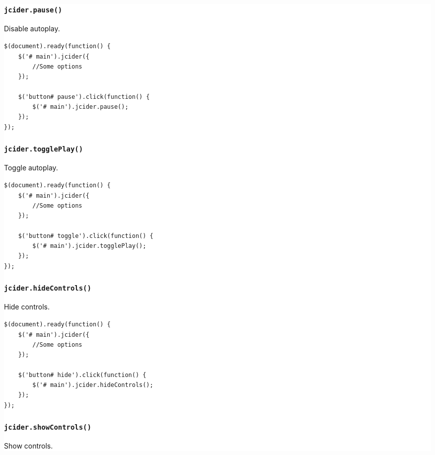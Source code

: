 
### `jcider.pause()`

Disable autoplay.

```
$(document).ready(function() {
	$('# main').jcider({
		//Some options
	});

	$('button# pause').click(function() {
		$('# main').jcider.pause();
	});
});
```


### `jcider.togglePlay()`

Toggle autoplay.

```
$(document).ready(function() {
	$('# main').jcider({
		//Some options
	});

	$('button# toggle').click(function() {
		$('# main').jcider.togglePlay();
	});
});
```


### `jcider.hideControls()`

Hide controls.

```
$(document).ready(function() {
	$('# main').jcider({
		//Some options
	});

	$('button# hide').click(function() {
		$('# main').jcider.hideControls();
	});
});
```


### `jcider.showControls()`

Show controls.
